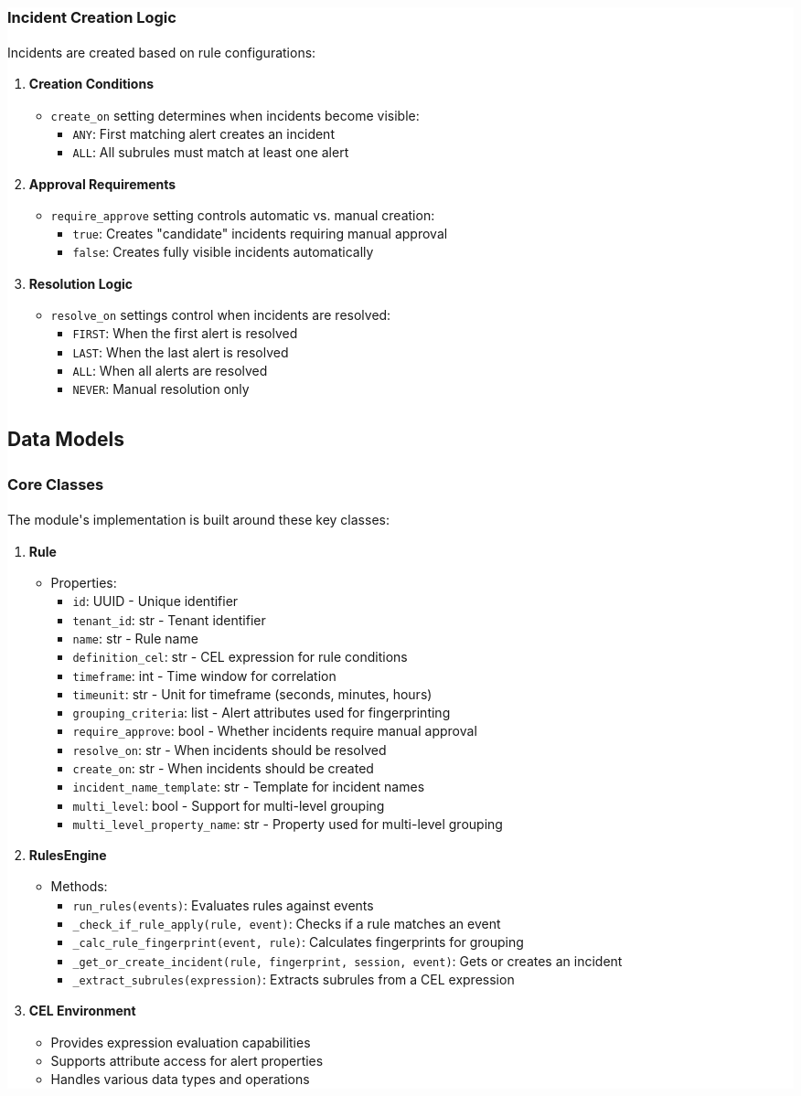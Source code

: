 ### Incident Creation Logic

Incidents are created based on rule configurations:

1. **Creation Conditions**
   - `create_on` setting determines when incidents become visible:
     - `ANY`: First matching alert creates an incident
     - `ALL`: All subrules must match at least one alert

2. **Approval Requirements**
   - `require_approve` setting controls automatic vs. manual creation:
     - `true`: Creates "candidate" incidents requiring manual approval
     - `false`: Creates fully visible incidents automatically

3. **Resolution Logic**
   - `resolve_on` settings control when incidents are resolved:
     - `FIRST`: When the first alert is resolved
     - `LAST`: When the last alert is resolved
     - `ALL`: When all alerts are resolved
     - `NEVER`: Manual resolution only

## Data Models

### Core Classes

The module's implementation is built around these key classes:

1. **Rule**
   - Properties:
     - `id`: UUID - Unique identifier
     - `tenant_id`: str - Tenant identifier
     - `name`: str - Rule name
     - `definition_cel`: str - CEL expression for rule conditions
     - `timeframe`: int - Time window for correlation
     - `timeunit`: str - Unit for timeframe (seconds, minutes, hours)
     - `grouping_criteria`: list - Alert attributes used for fingerprinting
     - `require_approve`: bool - Whether incidents require manual approval
     - `resolve_on`: str - When incidents should be resolved
     - `create_on`: str - When incidents should be created
     - `incident_name_template`: str - Template for incident names
     - `multi_level`: bool - Support for multi-level grouping
     - `multi_level_property_name`: str - Property used for multi-level grouping

2. **RulesEngine**
   - Methods:
     - `run_rules(events)`: Evaluates rules against events
     - `_check_if_rule_apply(rule, event)`: Checks if a rule matches an event
     - `_calc_rule_fingerprint(event, rule)`: Calculates fingerprints for grouping
     - `_get_or_create_incident(rule, fingerprint, session, event)`: Gets or creates an incident
     - `_extract_subrules(expression)`: Extracts subrules from a CEL expression

3. **CEL Environment**
   - Provides expression evaluation capabilities
   - Supports attribute access for alert properties
   - Handles various data types and operations
